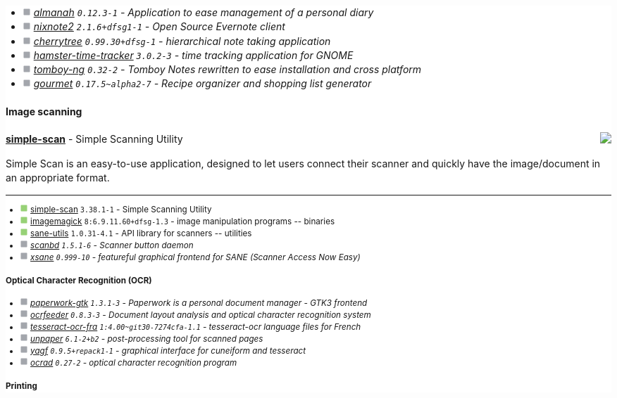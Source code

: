 - ![](grey.png) _[almanah](https://packages.debian.org/bullseye/almanah) `0.12.3-1` - Application to ease management of a personal diary_
- ![](grey.png) _[nixnote2](https://packages.debian.org/bullseye/nixnote2) `2.1.6+dfsg1-1` - Open Source Evernote client_
- ![](grey.png) _[cherrytree](https://packages.debian.org/bullseye/cherrytree) `0.99.30+dfsg-1` - hierarchical note taking application_
- ![](grey.png) _[hamster-time-tracker](https://packages.debian.org/bullseye/hamster-time-tracker) `3.0.2-3` - time tracking application for GNOME_
- ![](grey.png) _[tomboy-ng](https://packages.debian.org/bullseye/tomboy-ng) `0.32-2` - Tomboy Notes rewritten to ease installation and cross platform_
- ![](grey.png) _[gourmet](https://packages.debian.org/bullseye/gourmet) `0.17.5~alpha2-7` - Recipe organizer and shopping list generator_
#### Image scanning


</sub>

<img align="right" src="https://screenshots.debian.net/thumbnail-with-version/simple-scan/3.38.1-1">

**[simple-scan](https://packages.debian.org/bullseye/simple-scan)** - Simple Scanning Utility


 Simple Scan is an easy-to-use application, designed to let users
 connect their scanner and quickly have the image/document in an
 appropriate format.

<sub>

-----------------------


- ![](green.png) [simple-scan](https://packages.debian.org/bullseye/simple-scan) `3.38.1-1` - Simple Scanning Utility
- ![](green.png) [imagemagick](https://packages.debian.org/bullseye/imagemagick) `8:6.9.11.60+dfsg-1.3` - image manipulation programs -- binaries
- ![](green.png) [sane-utils](https://packages.debian.org/bullseye/sane-utils) `1.0.31-4.1` - API library for scanners -- utilities
- ![](grey.png) _[scanbd](https://packages.debian.org/bullseye/scanbd) `1.5.1-6` - Scanner button daemon_
- ![](grey.png) _[xsane](https://packages.debian.org/bullseye/xsane) `0.999-10` - featureful graphical frontend for SANE (Scanner Access Now Easy)_
#### Optical Character Recognition (OCR)

- ![](grey.png) _[paperwork-gtk](https://packages.debian.org/bullseye/paperwork-gtk) `1.3.1-3` - Paperwork is a personal document manager - GTK3 frontend_
- ![](grey.png) _[ocrfeeder](https://packages.debian.org/bullseye/ocrfeeder) `0.8.3-3` - Document layout analysis and optical character recognition system_
- ![](grey.png) _[tesseract-ocr-fra](https://packages.debian.org/bullseye/tesseract-ocr-fra) `1:4.00~git30-7274cfa-1.1` - tesseract-ocr language files for French_
- ![](grey.png) _[unpaper](https://packages.debian.org/bullseye/unpaper) `6.1-2+b2` - post-processing tool for scanned pages_
- ![](grey.png) _[yagf](https://packages.debian.org/bullseye/yagf) `0.9.5+repack1-1` - graphical interface for cuneiform and tesseract_
- ![](grey.png) _[ocrad](https://packages.debian.org/bullseye/ocrad) `0.27-2` - optical character recognition program_
#### Printing